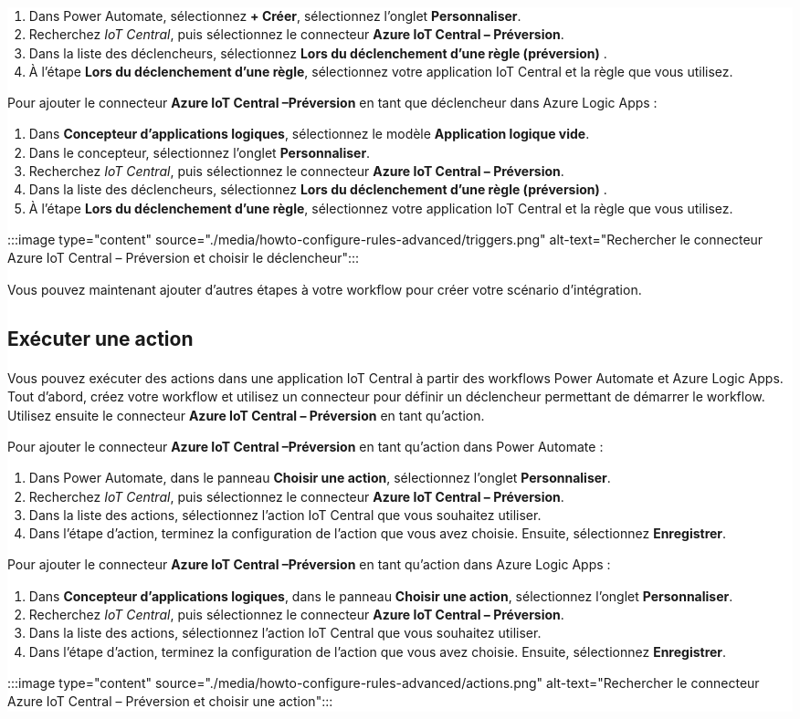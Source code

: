1. Dans Power Automate, sélectionnez **+ Créer**, sélectionnez l’onglet **Personnaliser**.
1. Recherchez *IoT Central*, puis sélectionnez le connecteur **Azure IoT Central – Préversion**.
1. Dans la liste des déclencheurs, sélectionnez **Lors du déclenchement d’une règle (préversion)** .
1. À l’étape **Lors du déclenchement d’une règle**, sélectionnez votre application IoT Central et la règle que vous utilisez.

Pour ajouter le connecteur **Azure IoT Central –Préversion** en tant que déclencheur dans Azure Logic Apps :

1. Dans **Concepteur d’applications logiques**, sélectionnez le modèle **Application logique vide**.
1. Dans le concepteur, sélectionnez l’onglet **Personnaliser**.
1. Recherchez *IoT Central*, puis sélectionnez le connecteur **Azure IoT Central – Préversion**.
1. Dans la liste des déclencheurs, sélectionnez **Lors du déclenchement d’une règle (préversion)** .
1. À l’étape **Lors du déclenchement d’une règle**, sélectionnez votre application IoT Central et la règle que vous utilisez.

:::image type="content" source="./media/howto-configure-rules-advanced/triggers.png" alt-text="Rechercher le connecteur Azure IoT Central – Préversion et choisir le déclencheur":::

Vous pouvez maintenant ajouter d’autres étapes à votre workflow pour créer votre scénario d’intégration.

## <a name="run-an-action"></a>Exécuter une action

Vous pouvez exécuter des actions dans une application IoT Central à partir des workflows Power Automate et Azure Logic Apps. Tout d’abord, créez votre workflow et utilisez un connecteur pour définir un déclencheur permettant de démarrer le workflow. Utilisez ensuite le connecteur **Azure IoT Central – Préversion** en tant qu’action.

Pour ajouter le connecteur **Azure IoT Central –Préversion** en tant qu’action dans Power Automate :

1. Dans Power Automate, dans le panneau **Choisir une action**, sélectionnez l’onglet **Personnaliser**.
1. Recherchez *IoT Central*, puis sélectionnez le connecteur **Azure IoT Central – Préversion**.
1. Dans la liste des actions, sélectionnez l’action IoT Central que vous souhaitez utiliser.
1. Dans l’étape d’action, terminez la configuration de l’action que vous avez choisie. Ensuite, sélectionnez **Enregistrer**.

Pour ajouter le connecteur **Azure IoT Central –Préversion** en tant qu’action dans Azure Logic Apps :

1. Dans **Concepteur d’applications logiques**, dans le panneau **Choisir une action**, sélectionnez l’onglet **Personnaliser**.
1. Recherchez *IoT Central*, puis sélectionnez le connecteur **Azure IoT Central – Préversion**.
1. Dans la liste des actions, sélectionnez l’action IoT Central que vous souhaitez utiliser.
1. Dans l’étape d’action, terminez la configuration de l’action que vous avez choisie. Ensuite, sélectionnez **Enregistrer**.

:::image type="content" source="./media/howto-configure-rules-advanced/actions.png" alt-text="Rechercher le connecteur Azure IoT Central – Préversion et choisir une action":::

